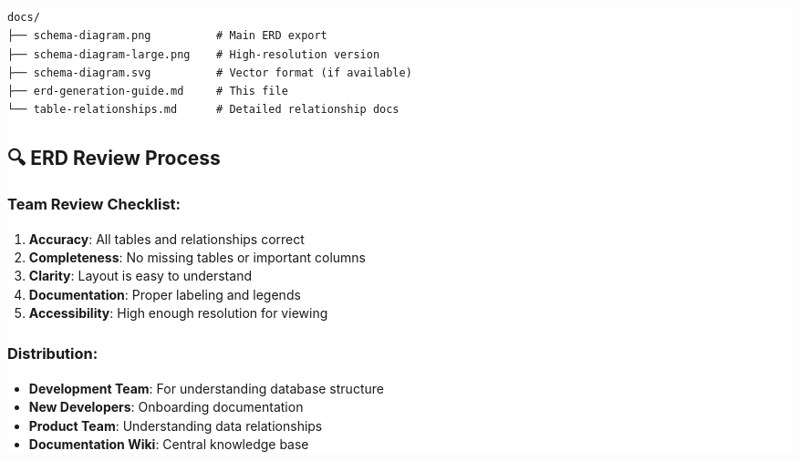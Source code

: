 ```
docs/
├── schema-diagram.png          # Main ERD export
├── schema-diagram-large.png    # High-resolution version  
├── schema-diagram.svg          # Vector format (if available)
├── erd-generation-guide.md     # This file
└── table-relationships.md      # Detailed relationship docs
```

## 🔍 ERD Review Process

### Team Review Checklist:
1. **Accuracy**: All tables and relationships correct
2. **Completeness**: No missing tables or important columns
3. **Clarity**: Layout is easy to understand
4. **Documentation**: Proper labeling and legends
5. **Accessibility**: High enough resolution for viewing

### Distribution:
- **Development Team**: For understanding database structure
- **New Developers**: Onboarding documentation
- **Product Team**: Understanding data relationships
- **Documentation Wiki**: Central knowledge base